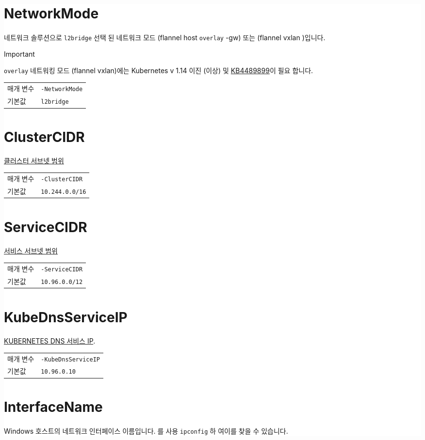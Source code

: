 # [<a name="networkmode"></a>NetworkMode](#tab/NetworkMode)
네트워크 솔루션으로 `l2bridge` 선택 된 네트워크 모드 (flannel host `overlay` -gw) 또는 (flannel vxlan [](./network-topologies.md))입니다.

> [!Important] 
> `overlay` 네트워킹 모드 (flannel vxlan)에는 Kubernetes v 1.14 이진 (이상) 및 [KB4489899](https://support.microsoft.com/help/4489899)이 필요 합니다.

|  |  | 
|---------|---------|
|매개 변수     | `-NetworkMode`        |
|기본값    | `l2bridge`        |


# [<a name="clustercidr"></a>ClusterCIDR](#tab/ClusterCIDR)
[클러스터 서브넷 범위](./getting-started-kubernetes-windows.md#cluster-subnet-def)

|  |  | 
|---------|---------|
|매개 변수     | `-ClusterCIDR`        |
|기본값    | `10.244.0.0/16`        |


# [<a name="servicecidr"></a>ServiceCIDR](#tab/ServiceCIDR)
[서비스 서브넷 범위](./getting-started-kubernetes-windows.md#service-subnet-def)

|  |  | 
|---------|---------|
|매개 변수     | `-ServiceCIDR`        |
|기본값    | `10.96.0.0/12`        |


# [<a name="kubednsserviceip"></a>KubeDnsServiceIP](#tab/KubeDnsServiceIP)
[KUBERNETES DNS 서비스 IP](./getting-started-kubernetes-windows.md#plan-ip-addressing-for-your-cluster).

|  |  | 
|---------|---------|
|매개 변수     | `-KubeDnsServiceIP`        |
|기본값    | `10.96.0.10`        |


# [<a name="interfacename"></a>InterfaceName](#tab/InterfaceName)
Windows 호스트의 네트워크 인터페이스 이름입니다. 를 사용 `ipconfig` 하 여이를 찾을 수 있습니다.
